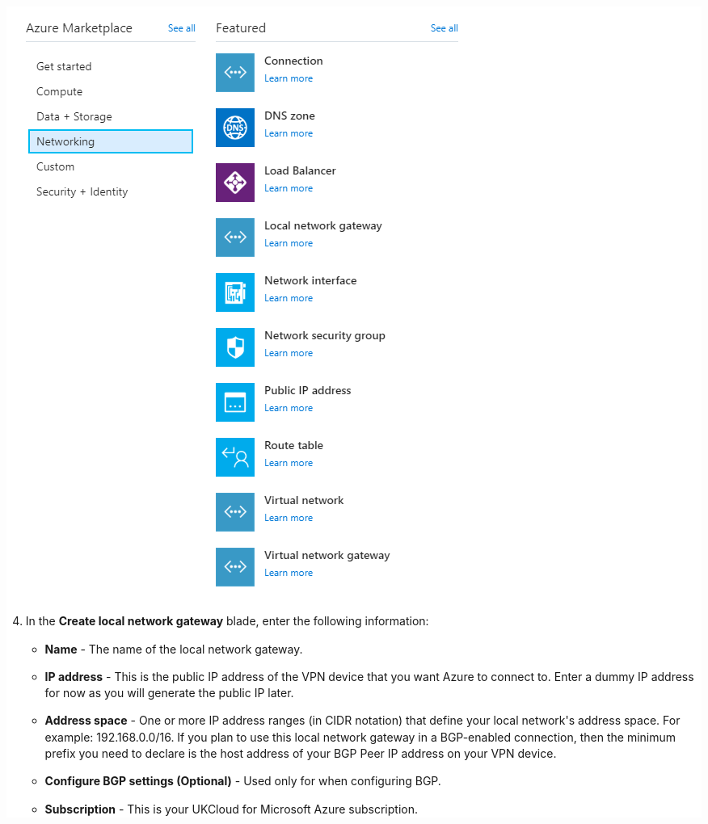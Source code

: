    ![Create new networking resource](images/azs-browser-networking-create.png)

4. In the **Create local network gateway** blade, enter the following information:

   - **Name** - The name of the local network gateway.

   - **IP address** - This is the public IP address of the VPN device that you want Azure to connect to. Enter a dummy IP address for now as you will generate the public IP later.

   - **Address space** - One or more IP address ranges (in CIDR notation) that define your local network's address space. For example: 192.168.0.0/16. If you plan to use this local network gateway in a BGP-enabled connection, then the minimum prefix you need to declare is the host address of your BGP Peer IP address on your VPN device.

   - **Configure BGP settings (Optional)** - Used only for when configuring BGP.

   - **Subscription** - This is your UKCloud for Microsoft Azure subscription.
